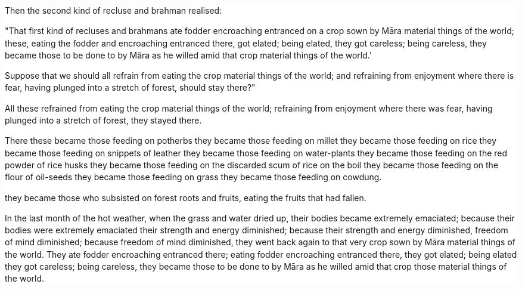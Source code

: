  Then the second kind of recluse and brahman realised:

 "That first kind of recluses and brahmans
 ate fodder encroaching entranced
 on a crop sown by Māra  material things of the world;
 these, eating the fodder
 and encroaching entranced there,
 got elated;
 being elated,
 they got careless;
 being careless,
 they became those
 to be done to by Māra as he willed
 amid that crop  material things of the world.'

 Suppose that we should all refrain
 from eating the crop  material things of the world;
 and refraining from enjoyment
 where there is fear,
 having plunged into a stretch of forest,
 should stay there?"

 All these refrained from eating the crop  material things of the world;
 refraining from enjoyment
 where there was fear,
 having plunged into a stretch of forest,
 they stayed there.

 There these became those feeding on potherbs
 they became those feeding on millet
 they became those feeding on rice
 they became those feeding on snippets of leather
 they became those feeding on water-plants
 they became those feeding on the red powder of rice husks
 they became those feeding on the discarded scum of rice on the boil
 they became those feeding on the flour of oil-seeds
 they became those feeding on grass
 they became those feeding on cowdung.

 they became those who subsisted
 on forest roots and fruits,
 eating the fruits that had fallen.

 In the last month of the hot weather,
 when the grass and water dried up,
 their bodies became extremely emaciated;
 because their bodies were extremely emaciated
 their strength and energy diminished;
 because their strength and energy diminished,
 freedom of mind diminished;
 because freedom of mind diminished,
 they went back again
 to that very crop sown by Māra  material things of the world.
 They ate fodder
 encroaching entranced there;
 eating fodder encroaching entranced there,
 they got elated;
 being elated
 they got careless;
 being careless,
 they became those
 to be done to by Māra as he willed
 amid that crop  those material things of the world.
